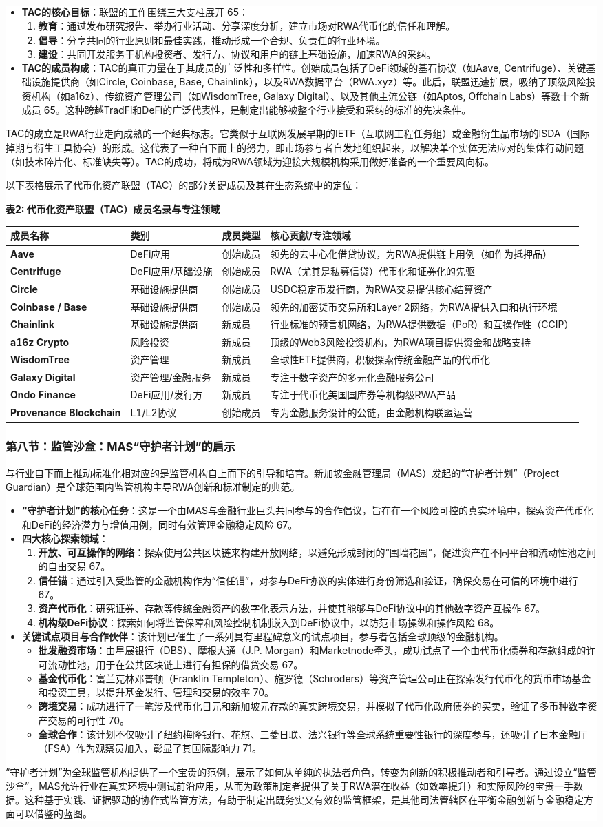 * **TAC的核心目标**：联盟的工作围绕三大支柱展开 65：  
  1. **教育**：通过发布研究报告、举办行业活动、分享深度分析，建立市场对RWA代币化的信任和理解。  
  2. **倡导**：分享共同的行业原则和最佳实践，推动形成一个合规、负责任的行业环境。  
  3. **建设**：共同开发服务于机构投资者、发行方、协议和用户的链上基础设施，加速RWA的采纳。  
* **TAC的成员构成**：TAC的真正力量在于其成员的广泛性和多样性。创始成员包括了DeFi领域的基石协议（如Aave, Centrifuge）、关键基础设施提供商（如Circle, Coinbase, Base, Chainlink），以及RWA数据平台（RWA.xyz）等。此后，联盟迅速扩展，吸纳了顶级风险投资机构（如a16z）、传统资产管理公司（如WisdomTree, Galaxy Digital）、以及其他主流公链（如Aptos, Offchain Labs）等数十个新成员 65。这种跨越TradFi和DeFi的广泛代表性，是制定出能够被整个行业接受和采纳的标准的先决条件。

TAC的成立是RWA行业走向成熟的一个经典标志。它类似于互联网发展早期的IETF（互联网工程任务组）或金融衍生品市场的ISDA（国际掉期与衍生工具协会）的形成。这代表了一种自下而上的努力，即市场参与者自发地组织起来，以解决单个实体无法应对的集体行动问题（如技术碎片化、标准缺失等）。TAC的成功，将成为RWA领域为迎接大规模机构采用做好准备的一个重要风向标。

以下表格展示了代币化资产联盟（TAC）的部分关键成员及其在生态系统中的定位：

**表2: 代币化资产联盟（TAC）成员名录与专注领域**

| 成员名称 | 类别 | 成员类型 | 核心贡献/专注领域 |
| :---- | :---- | :---- | :---- |
| **Aave** | DeFi应用 | 创始成员 | 领先的去中心化借贷协议，为RWA提供链上用例（如作为抵押品） |
| **Centrifuge** | DeFi应用/基础设施 | 创始成员 | RWA（尤其是私募信贷）代币化和证券化的先驱 |
| **Circle** | 基础设施提供商 | 创始成员 | USDC稳定币发行商，为RWA交易提供核心结算资产 |
| **Coinbase / Base** | 基础设施提供商 | 创始成员 | 领先的加密货币交易所和Layer 2网络，为RWA提供入口和执行环境 |
| **Chainlink** | 基础设施提供商 | 新成员 | 行业标准的预言机网络，为RWA提供数据（PoR）和互操作性（CCIP） |
| **a16z Crypto** | 风险投资 | 新成员 | 顶级的Web3风险投资机构，为RWA项目提供资金和战略支持 |
| **WisdomTree** | 资产管理 | 新成员 | 全球性ETF提供商，积极探索传统金融产品的代币化 |
| **Galaxy Digital** | 资产管理/金融服务 | 新成员 | 专注于数字资产的多元化金融服务公司 |
| **Ondo Finance** | DeFi应用/发行方 | 新成员 | 专注于代币化美国国库券等机构级RWA产品 |
| **Provenance Blockchain** | L1/L2协议 | 创始成员 | 专为金融服务设计的公链，由金融机构联盟运营 |

### **第八节：监管沙盒：MAS“守护者计划”的启示**

与行业自下而上推动标准化相对应的是监管机构自上而下的引导和培育。新加坡金融管理局（MAS）发起的“守护者计划”（Project Guardian）是全球范围内监管机构主导RWA创新和标准制定的典范。

* **“守护者计划”的核心任务**：这是一个由MAS与金融行业巨头共同参与的合作倡议，旨在在一个风险可控的真实环境中，探索资产代币化和DeFi的经济潜力与增值用例，同时有效管理金融稳定风险 67。  
* **四大核心探索领域**：  
  1. **开放、可互操作的网络**：探索使用公共区块链来构建开放网络，以避免形成封闭的“围墙花园”，促进资产在不同平台和流动性池之间的自由交易 67。  
  2. **信任锚**：通过引入受监管的金融机构作为“信任锚”，对参与DeFi协议的实体进行身份筛选和验证，确保交易在可信的环境中进行 67。  
  3. **资产代币化**：研究证券、存款等传统金融资产的数字化表示方法，并使其能够与DeFi协议中的其他数字资产互操作 67。  
  4. **机构级DeFi协议**：探索如何将监管保障和风险控制机制嵌入到DeFi协议中，以防范市场操纵和操作风险 68。  
* **关键试点项目与合作伙伴**：该计划已催生了一系列具有里程碑意义的试点项目，参与者包括全球顶级的金融机构。  
  * **批发融资市场**：由星展银行（DBS）、摩根大通（J.P. Morgan）和Marketnode牵头，成功试点了一个由代币化债券和存款组成的许可流动性池，用于在公共区块链上进行有担保的借贷交易 67。  
  * **基金代币化**：富兰克林邓普顿（Franklin Templeton）、施罗德（Schroders）等资产管理公司正在探索发行代币化的货币市场基金和投资工具，以提升基金发行、管理和交易的效率 70。  
  * **跨境交易**：成功进行了一笔涉及代币化日元和新加坡元存款的真实跨境交易，并模拟了代币化政府债券的买卖，验证了多币种数字资产交易的可行性 70。  
  * **全球合作**：该计划不仅吸引了纽约梅隆银行、花旗、三菱日联、法兴银行等全球系统重要性银行的深度参与，还吸引了日本金融厅（FSA）作为观察员加入，彰显了其国际影响力 71。

“守护者计划”为全球监管机构提供了一个宝贵的范例，展示了如何从单纯的执法者角色，转变为创新的积极推动者和引导者。通过设立“监管沙盒”，MAS允许行业在真实环境中测试前沿应用，从而为政策制定者提供了关于RWA潜在收益（如效率提升）和实际风险的宝贵一手数据。这种基于实践、证据驱动的协作式监管方法，有助于制定出既务实又有效的监管框架，是其他司法管辖区在平衡金融创新与金融稳定方面可以借鉴的蓝图。
